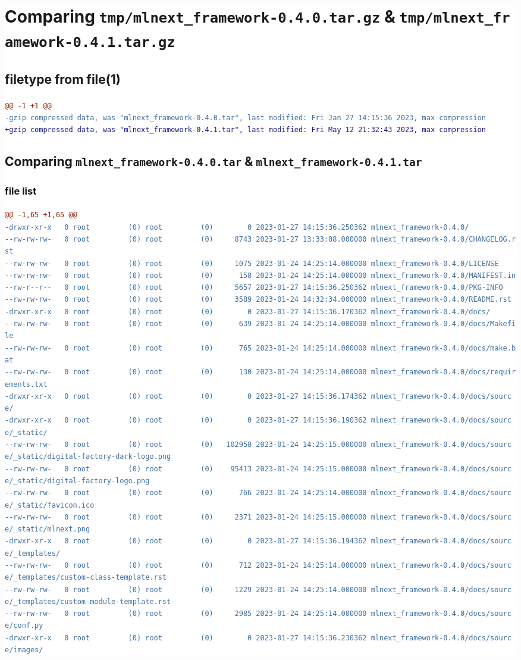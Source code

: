 # Comparing `tmp/mlnext_framework-0.4.0.tar.gz` & `tmp/mlnext_framework-0.4.1.tar.gz`

## filetype from file(1)

```diff
@@ -1 +1 @@
-gzip compressed data, was "mlnext_framework-0.4.0.tar", last modified: Fri Jan 27 14:15:36 2023, max compression
+gzip compressed data, was "mlnext_framework-0.4.1.tar", last modified: Fri May 12 21:32:43 2023, max compression
```

## Comparing `mlnext_framework-0.4.0.tar` & `mlnext_framework-0.4.1.tar`

### file list

```diff
@@ -1,65 +1,65 @@
-drwxr-xr-x   0 root         (0) root         (0)        0 2023-01-27 14:15:36.250362 mlnext_framework-0.4.0/
--rw-rw-rw-   0 root         (0) root         (0)     8743 2023-01-27 13:33:08.000000 mlnext_framework-0.4.0/CHANGELOG.rst
--rw-rw-rw-   0 root         (0) root         (0)     1075 2023-01-24 14:25:14.000000 mlnext_framework-0.4.0/LICENSE
--rw-rw-rw-   0 root         (0) root         (0)      158 2023-01-24 14:25:14.000000 mlnext_framework-0.4.0/MANIFEST.in
--rw-r--r--   0 root         (0) root         (0)     5657 2023-01-27 14:15:36.250362 mlnext_framework-0.4.0/PKG-INFO
--rw-rw-rw-   0 root         (0) root         (0)     3589 2023-01-24 14:32:34.000000 mlnext_framework-0.4.0/README.rst
-drwxr-xr-x   0 root         (0) root         (0)        0 2023-01-27 14:15:36.170362 mlnext_framework-0.4.0/docs/
--rw-rw-rw-   0 root         (0) root         (0)      639 2023-01-24 14:25:14.000000 mlnext_framework-0.4.0/docs/Makefile
--rw-rw-rw-   0 root         (0) root         (0)      765 2023-01-24 14:25:14.000000 mlnext_framework-0.4.0/docs/make.bat
--rw-rw-rw-   0 root         (0) root         (0)      130 2023-01-24 14:25:14.000000 mlnext_framework-0.4.0/docs/requirements.txt
-drwxr-xr-x   0 root         (0) root         (0)        0 2023-01-27 14:15:36.174362 mlnext_framework-0.4.0/docs/source/
-drwxr-xr-x   0 root         (0) root         (0)        0 2023-01-27 14:15:36.190362 mlnext_framework-0.4.0/docs/source/_static/
--rw-rw-rw-   0 root         (0) root         (0)   102958 2023-01-24 14:25:15.000000 mlnext_framework-0.4.0/docs/source/_static/digital-factory-dark-logo.png
--rw-rw-rw-   0 root         (0) root         (0)    95413 2023-01-24 14:25:15.000000 mlnext_framework-0.4.0/docs/source/_static/digital-factory-logo.png
--rw-rw-rw-   0 root         (0) root         (0)      766 2023-01-24 14:25:14.000000 mlnext_framework-0.4.0/docs/source/_static/favicon.ico
--rw-rw-rw-   0 root         (0) root         (0)     2371 2023-01-24 14:25:15.000000 mlnext_framework-0.4.0/docs/source/_static/mlnext.png
-drwxr-xr-x   0 root         (0) root         (0)        0 2023-01-27 14:15:36.194362 mlnext_framework-0.4.0/docs/source/_templates/
--rw-rw-rw-   0 root         (0) root         (0)      712 2023-01-24 14:25:14.000000 mlnext_framework-0.4.0/docs/source/_templates/custom-class-template.rst
--rw-rw-rw-   0 root         (0) root         (0)     1229 2023-01-24 14:25:14.000000 mlnext_framework-0.4.0/docs/source/_templates/custom-module-template.rst
--rw-rw-rw-   0 root         (0) root         (0)     2985 2023-01-24 14:25:14.000000 mlnext_framework-0.4.0/docs/source/conf.py
-drwxr-xr-x   0 root         (0) root         (0)        0 2023-01-27 14:15:36.230362 mlnext_framework-0.4.0/docs/source/images/
```